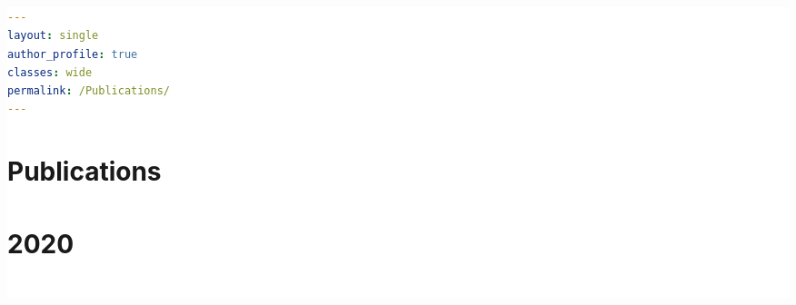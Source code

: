 ```yaml
---
layout: single
author_profile: true
classes: wide
permalink: /Publications/
---
```




<style>
* {
    box-sizing: border-box;
}

/* Create two unequal columns that floats next to each other */
.column {
    float: left;
    padding: 10px;
}

.left {
  width: 30%;
}

.right {
  width: 70%;
}

/* Clear floats after the columns */
.row:after {
    content: "";
    display: table;
    clear: both;
}

/* Vertical align text within column 
.verticle-center {
  margin: 0;
  position: absolute;
  top: 50%;
  -ms-transform: translateY(-50%);
  transform: translateY(-50%);
}
</style>

Publications
===================

2020
====================

<body>

<div class="row">
  <div class="column left">
    <div class="vertical-centre">